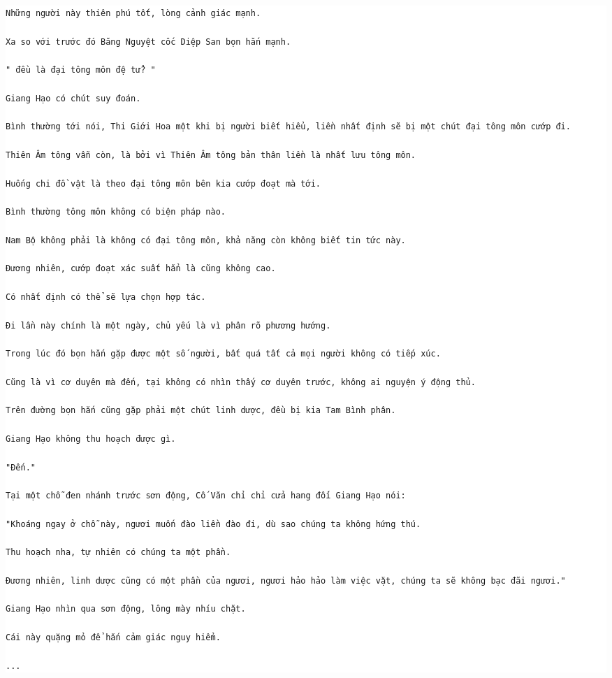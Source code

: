 	Những người này thiên phú tốt, lòng cảnh giác mạnh.

	Xa so với trước đó Băng Nguyệt cốc Diệp San bọn hắn mạnh.

	" đều là đại tông môn đệ tử? "

	Giang Hạo có chút suy đoán.

	Bình thường tới nói, Thi Giới Hoa một khi bị người biết hiểu, liền nhất định sẽ bị một chút đại tông môn cướp đi.

	Thiên Âm tông vẫn còn, là bởi vì Thiên Âm tông bản thân liền là nhất lưu tông môn.

	Huống chi đồ vật là theo đại tông môn bên kia cướp đoạt mà tới.

	Bình thường tông môn không có biện pháp nào.

	Nam Bộ không phải là không có đại tông môn, khả năng còn không biết tin tức này.

	Đương nhiên, cướp đoạt xác suất hẳn là cũng không cao.

	Có nhất định có thể sẽ lựa chọn hợp tác.

	Đi lần này chính là một ngày, chủ yếu là vì phân rõ phương hướng.

	Trong lúc đó bọn hắn gặp được một số người, bất quá tất cả mọi người không có tiếp xúc.

	Cũng là vì cơ duyên mà đến, tại không có nhìn thấy cơ duyên trước, không ai nguyện ý động thủ.

	Trên đường bọn hắn cũng gặp phải một chút linh dược, đều bị kia Tam Bình phân.

	Giang Hạo không thu hoạch được gì.

	"Đến."

	Tại một chỗ đen nhánh trước sơn động, Cố Văn chỉ chỉ cửa hang đối Giang Hạo nói:

	"Khoáng ngay ở chỗ này, ngươi muốn đào liền đào đi, dù sao chúng ta không hứng thú.

	Thu hoạch nha, tự nhiên có chúng ta một phần.

	Đương nhiên, linh dược cũng có một phần của ngươi, ngươi hảo hảo làm việc vặt, chúng ta sẽ không bạc đãi ngươi."

	Giang Hạo nhìn qua sơn động, lông mày nhíu chặt.

	Cái này quặng mỏ để hắn cảm giác nguy hiểm.

	...




